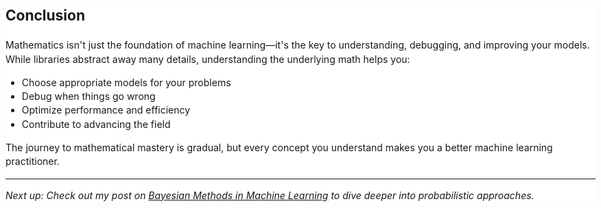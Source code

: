 ## Conclusion

Mathematics isn't just the foundation of machine learning—it's the key to understanding, debugging, and improving your models. While libraries abstract away many details, understanding the underlying math helps you:

- Choose appropriate models for your problems
- Debug when things go wrong
- Optimize performance and efficiency  
- Contribute to advancing the field

The journey to mathematical mastery is gradual, but every concept you understand makes you a better machine learning practitioner.

---

*Next up: Check out my post on [Bayesian Methods in Machine Learning](/blog/bayesian-methods-machine-learning) to dive deeper into probabilistic approaches.*
